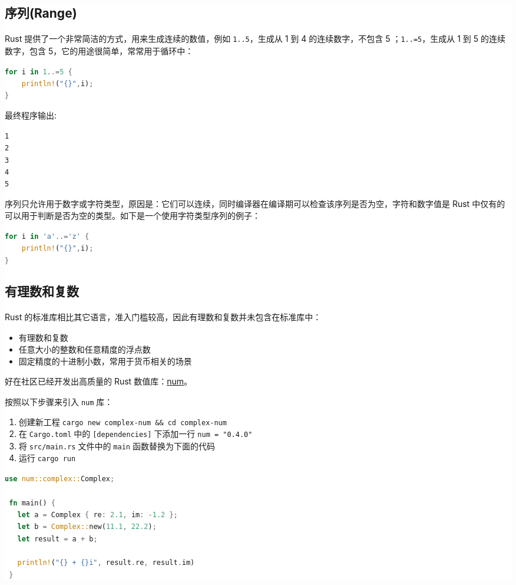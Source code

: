 
## 序列(Range)

Rust 提供了一个非常简洁的方式，用来生成连续的数值，例如 `1..5`，生成从 1 到 4 的连续数字，不包含 5 ；`1..=5`，生成从 1 到 5 的连续数字，包含 5，它的用途很简单，常常用于循环中：

```rust
for i in 1..=5 {
    println!("{}",i);
}
```

最终程序输出:

```console
1
2
3
4
5
```

序列只允许用于数字或字符类型，原因是：它们可以连续，同时编译器在编译期可以检查该序列是否为空，字符和数字值是 Rust 中仅有的可以用于判断是否为空的类型。如下是一个使用字符类型序列的例子：

```rust
for i in 'a'..='z' {
    println!("{}",i);
}
```

## 有理数和复数

Rust 的标准库相比其它语言，准入门槛较高，因此有理数和复数并未包含在标准库中：

- 有理数和复数
- 任意大小的整数和任意精度的浮点数
- 固定精度的十进制小数，常用于货币相关的场景

好在社区已经开发出高质量的 Rust 数值库：[num](https://crates.io/crates/num)。

按照以下步骤来引入 `num` 库：

1. 创建新工程 `cargo new complex-num && cd complex-num`
2. 在 `Cargo.toml` 中的 `[dependencies]` 下添加一行 `num = "0.4.0"`
3. 将 `src/main.rs` 文件中的 `main` 函数替换为下面的代码
4. 运行 `cargo run`

```rust
use num::complex::Complex;

 fn main() {
   let a = Complex { re: 2.1, im: -1.2 };
   let b = Complex::new(11.1, 22.2);
   let result = a + b;

   println!("{} + {}i", result.re, result.im)
 }
```
